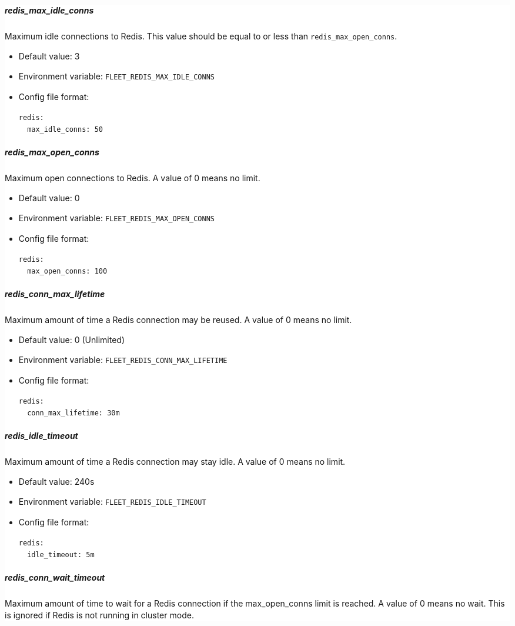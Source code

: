 ##### redis_max_idle_conns

Maximum idle connections to Redis. This value should be equal to or less than `redis_max_open_conns`.

- Default value: 3
- Environment variable: `FLEET_REDIS_MAX_IDLE_CONNS`
- Config file format:

  ```
  redis:
  	max_idle_conns: 50
  ```

##### redis_max_open_conns

Maximum open connections to Redis. A value of 0 means no limit.

- Default value: 0
- Environment variable: `FLEET_REDIS_MAX_OPEN_CONNS`
- Config file format:

  ```
  redis:
  	max_open_conns: 100
  ```

##### redis_conn_max_lifetime

Maximum amount of time a Redis connection may be reused. A value of 0 means no limit.

- Default value: 0 (Unlimited)
- Environment variable: `FLEET_REDIS_CONN_MAX_LIFETIME`
- Config file format:

  ```
  redis:
  	conn_max_lifetime: 30m
  ```

##### redis_idle_timeout

Maximum amount of time a Redis connection may stay idle. A value of 0 means no limit.

- Default value: 240s
- Environment variable: `FLEET_REDIS_IDLE_TIMEOUT`
- Config file format:

  ```
  redis:
  	idle_timeout: 5m
  ```

##### redis_conn_wait_timeout

Maximum amount of time to wait for a Redis connection if the max_open_conns
limit is reached. A value of 0 means no wait. This is ignored if Redis is not
running in cluster mode.
